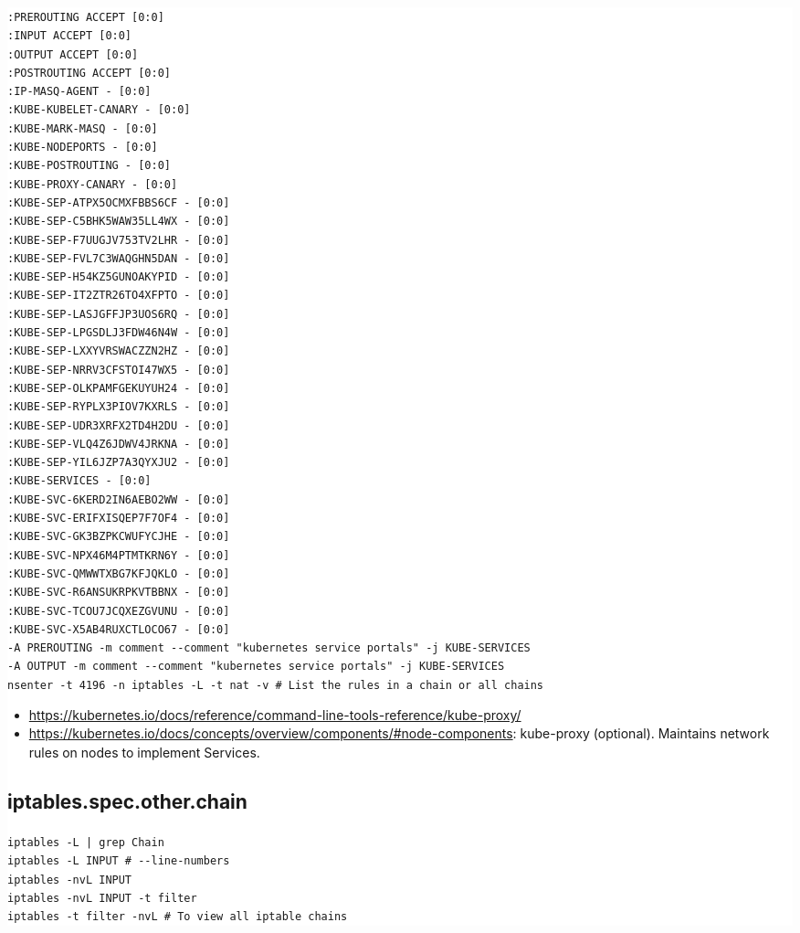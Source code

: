```
:PREROUTING ACCEPT [0:0]
:INPUT ACCEPT [0:0]
:OUTPUT ACCEPT [0:0]
:POSTROUTING ACCEPT [0:0]
:IP-MASQ-AGENT - [0:0]
:KUBE-KUBELET-CANARY - [0:0]
:KUBE-MARK-MASQ - [0:0]
:KUBE-NODEPORTS - [0:0]
:KUBE-POSTROUTING - [0:0]
:KUBE-PROXY-CANARY - [0:0]
:KUBE-SEP-ATPX5OCMXFBBS6CF - [0:0]
:KUBE-SEP-C5BHK5WAW35LL4WX - [0:0]
:KUBE-SEP-F7UUGJV753TV2LHR - [0:0]
:KUBE-SEP-FVL7C3WAQGHN5DAN - [0:0]
:KUBE-SEP-H54KZ5GUNOAKYPID - [0:0]
:KUBE-SEP-IT2ZTR26TO4XFPTO - [0:0]
:KUBE-SEP-LASJGFFJP3UOS6RQ - [0:0]
:KUBE-SEP-LPGSDLJ3FDW46N4W - [0:0]
:KUBE-SEP-LXXYVRSWACZZN2HZ - [0:0]
:KUBE-SEP-NRRV3CFSTOI47WX5 - [0:0]
:KUBE-SEP-OLKPAMFGEKUYUH24 - [0:0]
:KUBE-SEP-RYPLX3PIOV7KXRLS - [0:0]
:KUBE-SEP-UDR3XRFX2TD4H2DU - [0:0]
:KUBE-SEP-VLQ4Z6JDWV4JRKNA - [0:0]
:KUBE-SEP-YIL6JZP7A3QYXJU2 - [0:0]
:KUBE-SERVICES - [0:0]
:KUBE-SVC-6KERD2IN6AEBO2WW - [0:0]
:KUBE-SVC-ERIFXISQEP7F7OF4 - [0:0]
:KUBE-SVC-GK3BZPKCWUFYCJHE - [0:0]
:KUBE-SVC-NPX46M4PTMTKRN6Y - [0:0]
:KUBE-SVC-QMWWTXBG7KFJQKLO - [0:0]
:KUBE-SVC-R6ANSUKRPKVTBBNX - [0:0]
:KUBE-SVC-TCOU7JCQXEZGVUNU - [0:0]
:KUBE-SVC-X5AB4RUXCTLOCO67 - [0:0]
-A PREROUTING -m comment --comment "kubernetes service portals" -j KUBE-SERVICES
-A OUTPUT -m comment --comment "kubernetes service portals" -j KUBE-SERVICES
nsenter -t 4196 -n iptables -L -t nat -v # List the rules in a chain or all chains
```

- https://kubernetes.io/docs/reference/command-line-tools-reference/kube-proxy/
- https://kubernetes.io/docs/concepts/overview/components/#node-components: kube-proxy (optional). Maintains network rules on nodes to implement Services.

## iptables.spec.other.chain

```
iptables -L | grep Chain
iptables -L INPUT # --line-numbers
iptables -nvL INPUT
iptables -nvL INPUT -t filter
iptables -t filter -nvL # To view all iptable chains
```
